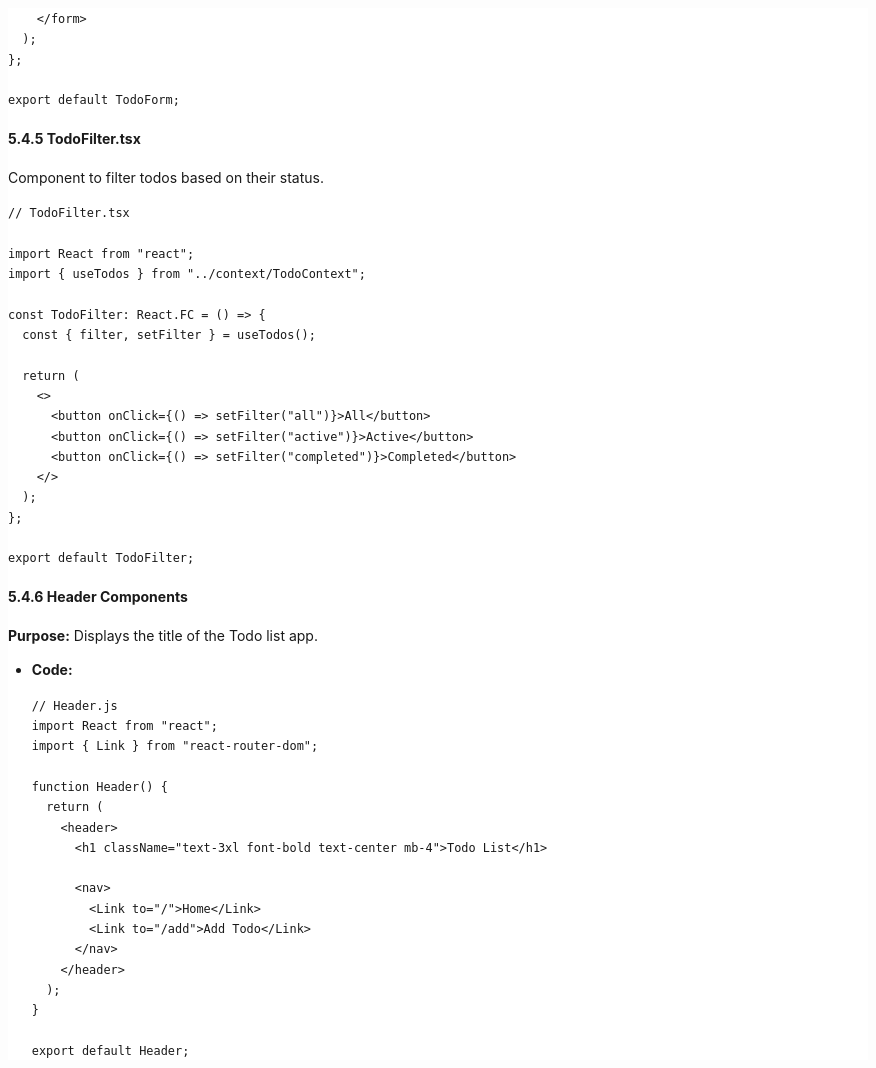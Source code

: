   ```tsx
      </form>
    );
  };

  export default TodoForm;
  ```

#### 5.4.5 TodoFilter.tsx

Component to filter todos based on their status.

```tsx
// TodoFilter.tsx

import React from "react";
import { useTodos } from "../context/TodoContext";

const TodoFilter: React.FC = () => {
  const { filter, setFilter } = useTodos();

  return (
    <>
      <button onClick={() => setFilter("all")}>All</button>
      <button onClick={() => setFilter("active")}>Active</button>
      <button onClick={() => setFilter("completed")}>Completed</button>
    </>
  );
};

export default TodoFilter;
```

#### 5.4.6 Header Components

**Purpose:** Displays the title of the Todo list app.

- **Code:**

  ```tsx
  // Header.js
  import React from "react";
  import { Link } from "react-router-dom";

  function Header() {
    return (
      <header>
        <h1 className="text-3xl font-bold text-center mb-4">Todo List</h1>

        <nav>
          <Link to="/">Home</Link>
          <Link to="/add">Add Todo</Link>
        </nav>
      </header>
    );
  }

  export default Header;
  ```

